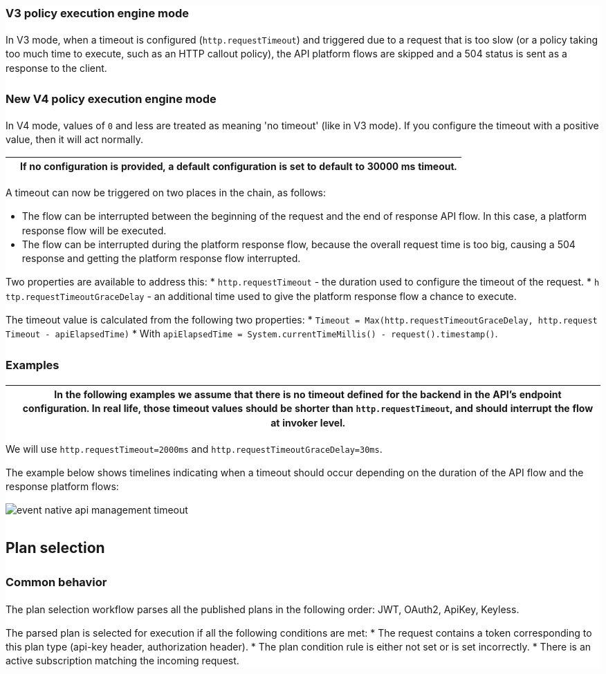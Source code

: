 ### V3 policy execution engine mode

In V3 mode, when a timeout is configured (`http.requestTimeout`) and triggered due to a request that is too slow (or a policy taking too much time to execute, such as an HTTP callout policy), the API platform flows are skipped and a 504 status is sent as a response to the client.

### New V4 policy execution engine mode

In V4 mode, values of `0` and less are treated as meaning 'no timeout' (like in V3 mode). If you configure the timeout with a positive value, then it will act normally.

|   | If no configuration is provided, a default configuration is set to default to 30000 ms timeout. |
| - | ----------------------------------------------------------------------------------------------- |

A timeout can now be triggered on two places in the chain, as follows:

* The flow can be interrupted between the beginning of the request and the end of response API flow. In this case, a platform response flow will be executed.
* The flow can be interrupted during the platform response flow, because the overall request time is too big, causing a 504 response and getting the platform response flow interrupted.

Two properties are available to address this: \* `http.requestTimeout` - the duration used to configure the timeout of the request. \* `http.requestTimeoutGraceDelay` - an additional time used to give the platform response flow a chance to execute.

The timeout value is calculated from the following two properties: \* `Timeout = Max(http.requestTimeoutGraceDelay, http.requestTimeout - apiElapsedTime)` \* With `apiElapsedTime = System.currentTimeMillis() - request().timestamp()`.

### **Examples**

|   | In the following examples we assume that there is no timeout defined for the backend in the API’s endpoint configuration. In real life, those timeout values should be shorter than `http.requestTimeout`, and should interrupt the flow at invoker level. |
| - | ---------------------------------------------------------------------------------------------------------------------------------------------------------------------------------------------------------------------------------------------------------- |

We will use `http.requestTimeout=2000ms` and `http.requestTimeoutGraceDelay=30ms`.

The example below shows timelines indicating when a timeout should occur depending on the duration of the API flow and the response platform flows:

![event native api management timeout](https://docs.gravitee.io/images/apim/3.x/event-native/event-native-api-management-timeout.png)

## Plan selection

### Common behavior

The plan selection workflow parses all the published plans in the following order: JWT, OAuth2, ApiKey, Keyless.

The parsed plan is selected for execution if all the following conditions are met: \* The request contains a token corresponding to this plan type (api-key header, authorization header). \* The plan condition rule is either not set or is set incorrectly. \* There is an active subscription matching the incoming request.
